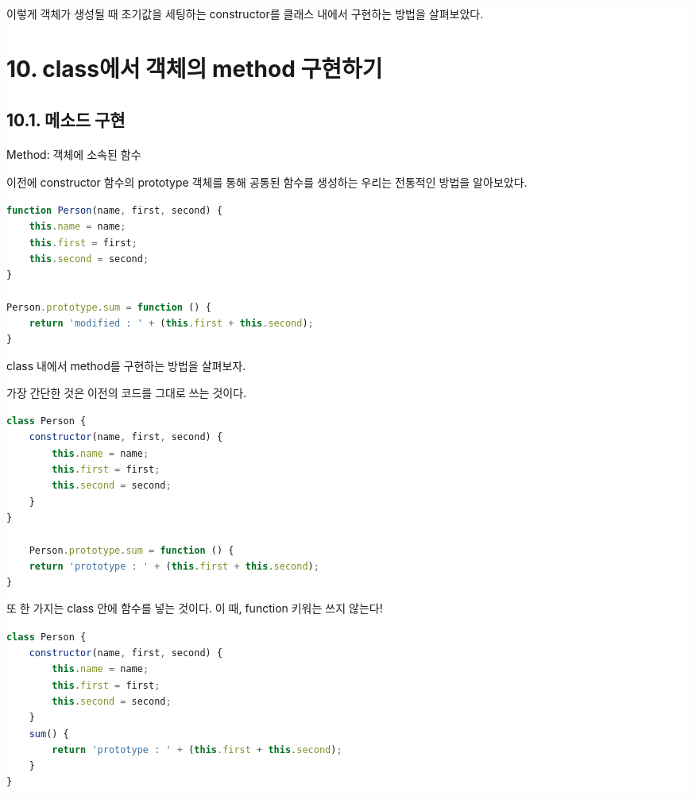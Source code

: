 이렇게 객체가 생성될 때 초기값을 세팅하는 constructor를 클래스 내에서 구현하는 방법을 살펴보았다.

# 10. class에서 객체의 method 구현하기

## 10.1. 메소드 구현

Method: 객체에 소속된 함수

이전에 constructor 함수의 prototype 객체를 통해 공통된 함수를 생성하는 우리는 전통적인 방법을 알아보았다.

```jsx
function Person(name, first, second) {
    this.name = name;
    this.first = first;
    this.second = second;
}

Person.prototype.sum = function () {
    return 'modified : ' + (this.first + this.second);
}
```

class 내에서 method를 구현하는 방법을 살펴보자.

가장 간단한 것은 이전의 코드를 그대로 쓰는 것이다.

```jsx
class Person {
    constructor(name, first, second) {
        this.name = name;
        this.first = first;
        this.second = second;
    }
}

    Person.prototype.sum = function () {
    return 'prototype : ' + (this.first + this.second);
}
```

 또 한 가지는 class 안에 함수를 넣는 것이다.
이 때, function 키워는 쓰지 않는다!

```jsx
class Person {
    constructor(name, first, second) {
        this.name = name;
        this.first = first;
        this.second = second;
    }
    sum() {
        return 'prototype : ' + (this.first + this.second);
    }
}
```
